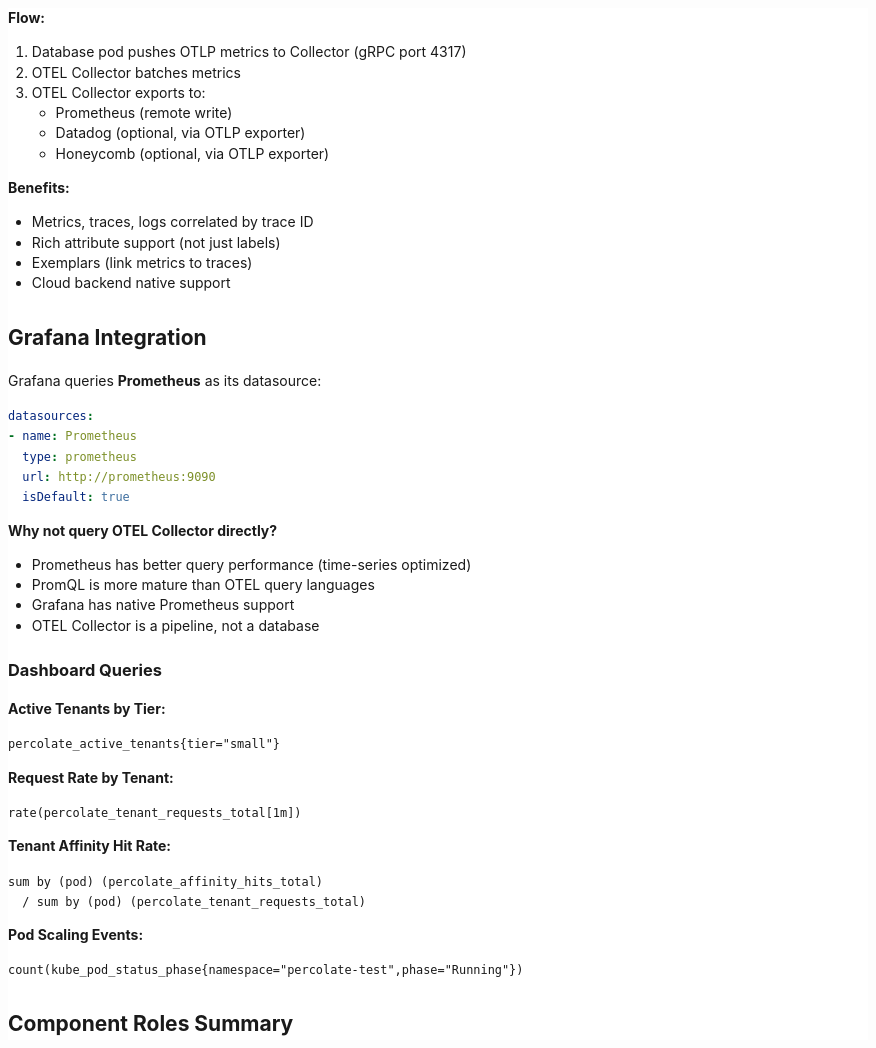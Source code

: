 **Flow:**
1. Database pod pushes OTLP metrics to Collector (gRPC port 4317)
2. OTEL Collector batches metrics
3. OTEL Collector exports to:
   - Prometheus (remote write)
   - Datadog (optional, via OTLP exporter)
   - Honeycomb (optional, via OTLP exporter)

**Benefits:**
- Metrics, traces, logs correlated by trace ID
- Rich attribute support (not just labels)
- Exemplars (link metrics to traces)
- Cloud backend native support

## Grafana Integration

Grafana queries **Prometheus** as its datasource:

```yaml
datasources:
- name: Prometheus
  type: prometheus
  url: http://prometheus:9090
  isDefault: true
```

**Why not query OTEL Collector directly?**
- Prometheus has better query performance (time-series optimized)
- PromQL is more mature than OTEL query languages
- Grafana has native Prometheus support
- OTEL Collector is a pipeline, not a database

### Dashboard Queries

**Active Tenants by Tier:**
```promql
percolate_active_tenants{tier="small"}
```

**Request Rate by Tenant:**
```promql
rate(percolate_tenant_requests_total[1m])
```

**Tenant Affinity Hit Rate:**
```promql
sum by (pod) (percolate_affinity_hits_total)
  / sum by (pod) (percolate_tenant_requests_total)
```

**Pod Scaling Events:**
```promql
count(kube_pod_status_phase{namespace="percolate-test",phase="Running"})
```

## Component Roles Summary

